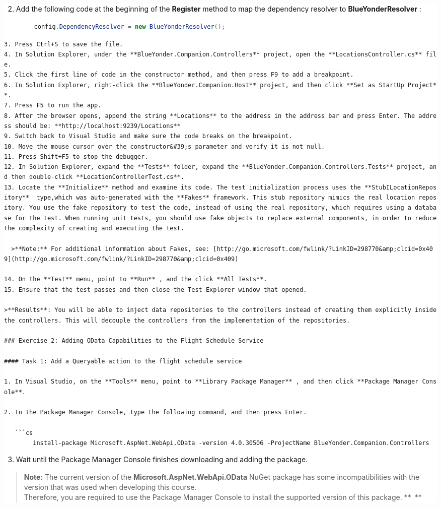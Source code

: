 2. Add the following code at the beginning of the **Register** method to map the dependency resolver to **BlueYonderResolver** :

   ```cs
        config.DependencyResolver = new BlueYonderResolver();
```
3. Press Ctrl+S to save the file.
4. In Solution Explorer, under the **BlueYonder.Companion.Controllers** project, open the **LocationsController.cs** file.
5. Click the first line of code in the constructor method, and then press F9 to add a breakpoint.
6. In Solution Explorer, right-click the **BlueYonder.Companion.Host** project, and then click **Set as StartUp Project**.
7. Press F5 to run the app.
8. After the browser opens, append the string **Locations** to the address in the address bar and press Enter. The address should be: **http://localhost:9239/Locations**
9. Switch back to Visual Studio and make sure the code breaks on the breakpoint.
10. Move the mouse cursor over the constructor&#39;s parameter and verify it is not null.
11. Press Shift+F5 to stop the debugger.
12. In Solution Explorer, expand the **Tests** folder, expand the **BlueYonder.Companion.Controllers.Tests** project, and then double-click **LocationControllerTest.cs**.
13. Locate the **Initialize** method and examine its code. The test initialization process uses the **StubILocationRepository**  type,which was auto-generated with the **Fakes** framework. This stub repository mimics the real location repository. You use the fake repository to test the code, instead of using the real repository, which requires using a database for the test. When running unit tests, you should use fake objects to replace external components, in order to reduce the complexity of creating and executing the test.

  >**Note:** For additional information about Fakes, see: [http://go.microsoft.com/fwlink/?LinkID=298770&amp;clcid=0x409](http://go.microsoft.com/fwlink/?LinkID=298770&amp;clcid=0x409)

14. On the **Test** menu, point to **Run** , and the click **All Tests**.
15. Ensure that the test passes and then close the Test Explorer window that opened.

>**Results**: You will be able to inject data repositories to the controllers instead of creating them explicitly inside the controllers. This will decouple the controllers from the implementation of the repositories.

### Exercise 2: Adding OData Capabilities to the Flight Schedule Service

#### Task 1: Add a Queryable action to the flight schedule service

1. In Visual Studio, on the **Tools** menu, point to **Library Package Manager** , and then click **Package Manager Console**.

2. In the Package Manager Console, type the following command, and then press Enter.

   ```cs
        install-package Microsoft.AspNet.WebApi.OData -version 4.0.30506 -ProjectName BlueYonder.Companion.Controllers
```
3. Wait until the Package Manager Console finishes downloading and adding the package.

  >**Note:** The current version of the **Microsoft.AspNet.WebApi.OData** NuGet package has some incompatibilities with the version that was used when developing this course.  
Therefore, you are required to use the Package Manager Console to install the supported version of this package. ** **
